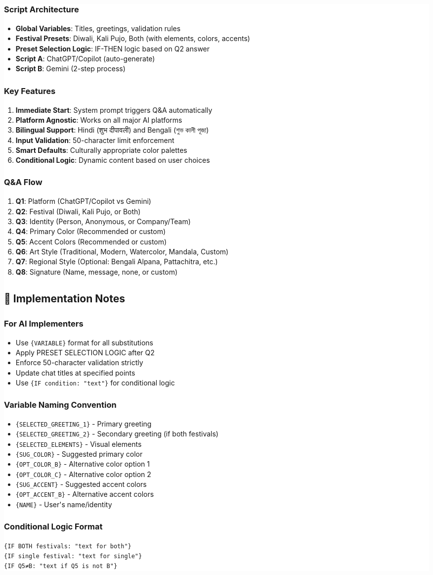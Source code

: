 ### Script Architecture
- **Global Variables**: Titles, greetings, validation rules
- **Festival Presets**: Diwali, Kali Pujo, Both (with elements, colors, accents)
- **Preset Selection Logic**: IF-THEN logic based on Q2 answer
- **Script A**: ChatGPT/Copilot (auto-generate)
- **Script B**: Gemini (2-step process)

### Key Features
1. **Immediate Start**: System prompt triggers Q&A automatically
2. **Platform Agnostic**: Works on all major AI platforms
3. **Bilingual Support**: Hindi (शुभ दीपावली) and Bengali (শুভ কালী পূজা)
4. **Input Validation**: 50-character limit enforcement
5. **Smart Defaults**: Culturally appropriate color palettes
6. **Conditional Logic**: Dynamic content based on user choices

### Q&A Flow
1. **Q1**: Platform (ChatGPT/Copilot vs Gemini)
2. **Q2**: Festival (Diwali, Kali Pujo, or Both)
3. **Q3**: Identity (Person, Anonymous, or Company/Team)
4. **Q4**: Primary Color (Recommended or custom)
5. **Q5**: Accent Colors (Recommended or custom)
6. **Q6**: Art Style (Traditional, Modern, Watercolor, Mandala, Custom)
7. **Q7**: Regional Style (Optional: Bengali Alpana, Pattachitra, etc.)
8. **Q8**: Signature (Name, message, none, or custom)

## 🔧 Implementation Notes

### For AI Implementers
- Use `{VARIABLE}` format for all substitutions
- Apply PRESET SELECTION LOGIC after Q2
- Enforce 50-character validation strictly
- Update chat titles at specified points
- Use `{IF condition: "text"}` for conditional logic

### Variable Naming Convention
- `{SELECTED_GREETING_1}` - Primary greeting
- `{SELECTED_GREETING_2}` - Secondary greeting (if both festivals)
- `{SELECTED_ELEMENTS}` - Visual elements
- `{SUG_COLOR}` - Suggested primary color
- `{OPT_COLOR_B}` - Alternative color option 1
- `{OPT_COLOR_C}` - Alternative color option 2
- `{SUG_ACCENT}` - Suggested accent colors
- `{OPT_ACCENT_B}` - Alternative accent colors
- `{NAME}` - User's name/identity

### Conditional Logic Format
```
{IF BOTH festivals: "text for both"}
{IF single festival: "text for single"}
{IF Q5≠B: "text if Q5 is not B"}
```
